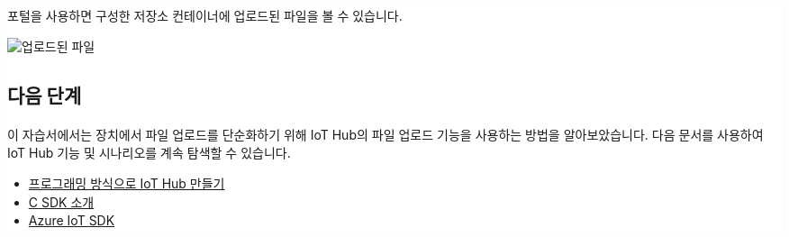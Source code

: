 포털을 사용하면 구성한 저장소 컨테이너에 업로드된 파일을 볼 수 있습니다.

![업로드된 파일](./media/iot-hub-node-node-file-upload/uploaded-file.png)

## <a name="next-steps"></a>다음 단계

이 자습서에서는 장치에서 파일 업로드를 단순화하기 위해 IoT Hub의 파일 업로드 기능을 사용하는 방법을 알아보았습니다. 다음 문서를 사용하여 IoT Hub 기능 및 시나리오를 계속 탐색할 수 있습니다.

* [프로그래밍 방식으로 IoT Hub 만들기][lnk-create-hub]
* [C SDK 소개][lnk-c-sdk]
* [Azure IoT SDK][lnk-sdks]


[Azure IoT 개발자 센터]: http://azure.microsoft.com/develop/iot

[lnk-create-hub]: iot-hub-rm-template-powershell.md
[lnk-c-sdk]: iot-hub-device-sdk-c-intro.md
[lnk-sdks]: iot-hub-devguide-sdks.md

